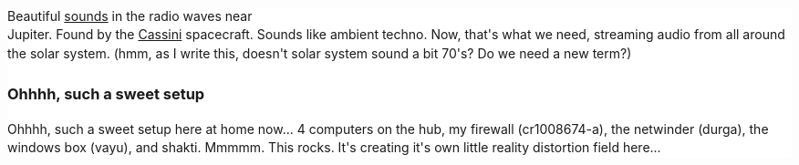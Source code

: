 <p>Beautiful <a href="http://www.sness.net/files/rpws_010104.wav">sounds</a> in the radio waves near<br />
Jupiter.  Found by the <a href="http://www.jpl.nasa.gov/cassini/acoustic/">Cassini</a> spacecraft.  Sounds like ambient techno.  Now, that's what we need, streaming audio from all around the solar system.  (hmm, as I write this, doesn't solar system sound a bit 70's?  Do we need a new term?)</p>



	
	








<div class="blogbody">
<a name="000001"></a>
<h3 class="title">Ohhhh, such a sweet setup</h3>

<p>Ohhhh, such a sweet setup here at home now... 4 computers on the hub, my firewall (cr1008674-a), the netwinder (durga), the windows box (vayu), and shakti.  Mmmmm.  This rocks.  It's creating it's own little reality distortion field here...</p>



	
<!DOCTYPE html PUBLIC "-//W3C//DTD XHTML 1.0 Transitional//EN" "http://www.w3.org/TR/xhtml1/DTD/xhtml1-transitional.dtd">

<html xmlns="http://www.w3.org/1999/xhtml">
<head>
<meta http-equiv="Content-Type" content="text/html; charset=iso-8859-1" />

<title>snessnet: maart 2001 Archives</title>

<link rel="stylesheet" href="http://www.sness.net/weblog/styles-site.css" type="text/css" />
<link rel="alternate" type="application/rss+xml" title="RSS" href="http://www.sness.net/weblog/index.rdf" />
<link rel="start" href="http://www.sness.net/weblog/" title="Home" />
<link rel="prev" href="http://www.sness.net/weblog/archives/2001_01.html" title="januari 2001" />

<link rel="next" href="http://www.sness.net/weblog/archives/2001_04.html" title="april 2001" />


<script language="javascript" type="text/javascript">
function OpenComments (c) {
    window.open(c,
                    'comments',
                    'width=480,height=480,scrollbars=yes,status=yes');
}

function OpenTrackback (c) {
    window.open(c,
                    'trackback',
                    'width=480,height=480,scrollbars=yes,status=yes');
}
</script>

</head>
